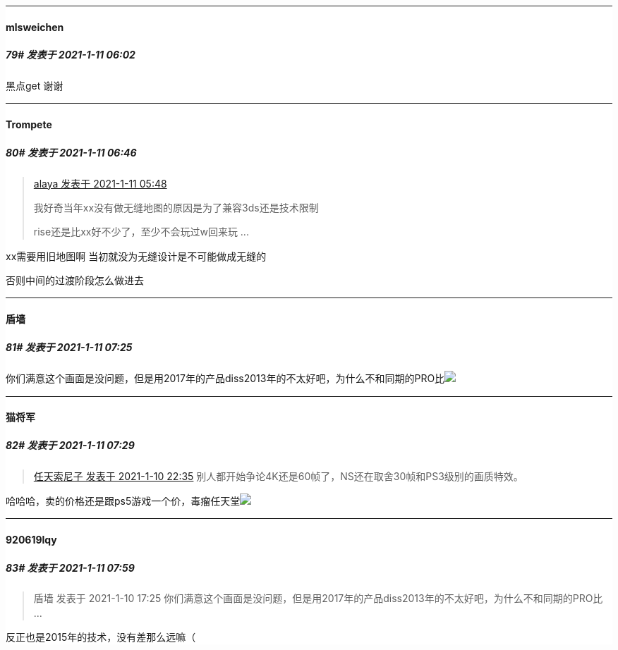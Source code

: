 
-----

####  mlsweichen  
##### 79#       发表于 2021-1-11 06:02


黑点get 谢谢


-----

####  Trompete  
##### 80#       发表于 2021-1-11 06:46


<blockquote><a href="httphttps://bbs.saraba1st.com/2b/forum.php?mod=redirect&amp;goto=findpost&amp;pid=49997096&amp;ptid=1982183" target="_blank">alaya 发表于 2021-1-11 05:48</a>

我好奇当年xx没有做无缝地图的原因是为了兼容3ds还是技术限制

rise还是比xx好不少了，至少不会玩过w回来玩 ...</blockquote>
xx需要用旧地图啊 当初就没为无缝设计是不可能做成无缝的


否则中间的过渡阶段怎么做进去


-----

####  盾墙  
##### 81#       发表于 2021-1-11 07:25


你们满意这个画面是没问题，但是用2017年的产品diss2013年的不太好吧，为什么不和同期的PRO比<img src="https://static.saraba1st.com/image/smiley/face2017/067.png" referrerpolicy="no-referrer">


-----

####  猫将军  
##### 82#       发表于 2021-1-11 07:29


<blockquote><a href="httphttps://bbs.saraba1st.com/2b/forum.php?mod=redirect&amp;goto=findpost&amp;pid=49995400&amp;ptid=1982183" target="_blank">任天索尼子 发表于 2021-1-10 22:35</a>
别人都开始争论4K还是60帧了，NS还在取舍30帧和PS3级别的画质特效。</blockquote>
哈哈哈，卖的价格还是跟ps5游戏一个价，毒瘤任天堂<img src="https://static.saraba1st.com/image/smiley/face2017/067.png" referrerpolicy="no-referrer">


-----

####  920619lqy  
##### 83#       发表于 2021-1-11 07:59


<blockquote>盾墙 发表于 2021-1-10 17:25
你们满意这个画面是没问题，但是用2017年的产品diss2013年的不太好吧，为什么不和同期的PRO比 ...</blockquote>
反正也是2015年的技术，没有差那么远嘛（

